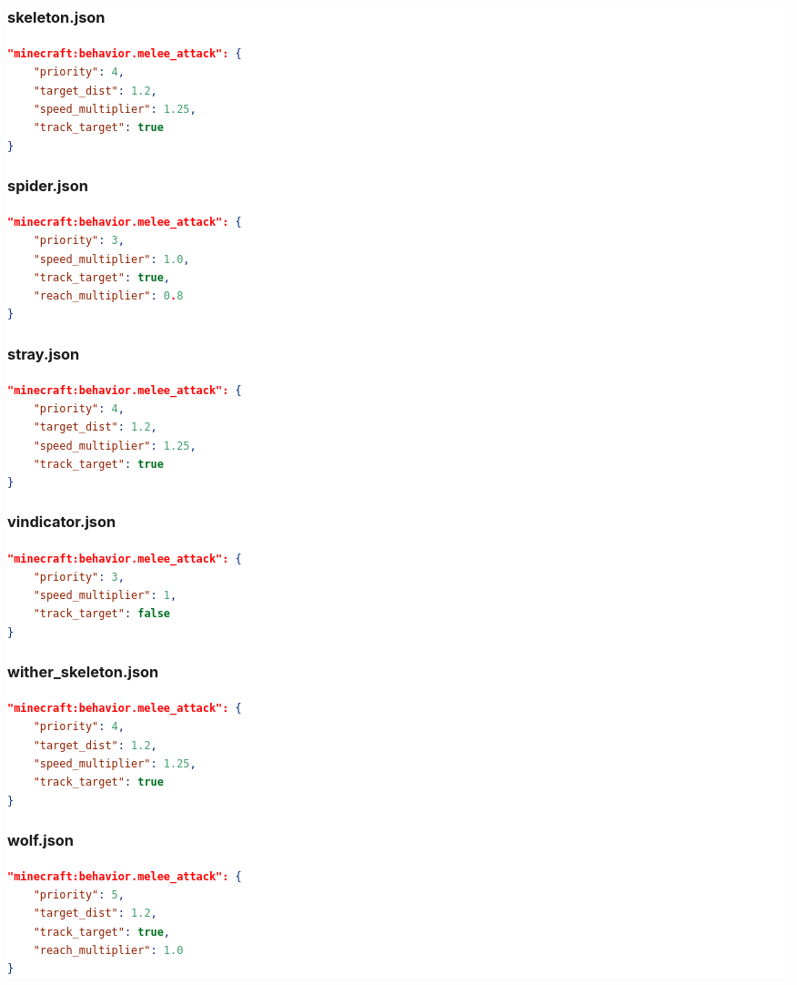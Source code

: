 ### skeleton.json
```json
"minecraft:behavior.melee_attack": {
    "priority": 4,
    "target_dist": 1.2,
    "speed_multiplier": 1.25,
    "track_target": true
}
```

### spider.json
```json
"minecraft:behavior.melee_attack": {
    "priority": 3,
    "speed_multiplier": 1.0,
    "track_target": true,
    "reach_multiplier": 0.8
}
```

### stray.json
```json
"minecraft:behavior.melee_attack": {
    "priority": 4,
    "target_dist": 1.2,
    "speed_multiplier": 1.25,
    "track_target": true
}
```

### vindicator.json
```json
"minecraft:behavior.melee_attack": {
    "priority": 3,
    "speed_multiplier": 1,
    "track_target": false
}
```

### wither_skeleton.json
```json
"minecraft:behavior.melee_attack": {
    "priority": 4,
    "target_dist": 1.2,
    "speed_multiplier": 1.25,
    "track_target": true
}
```

### wolf.json
```json
"minecraft:behavior.melee_attack": {
    "priority": 5,
    "target_dist": 1.2,
    "track_target": true,
    "reach_multiplier": 1.0
}
```
